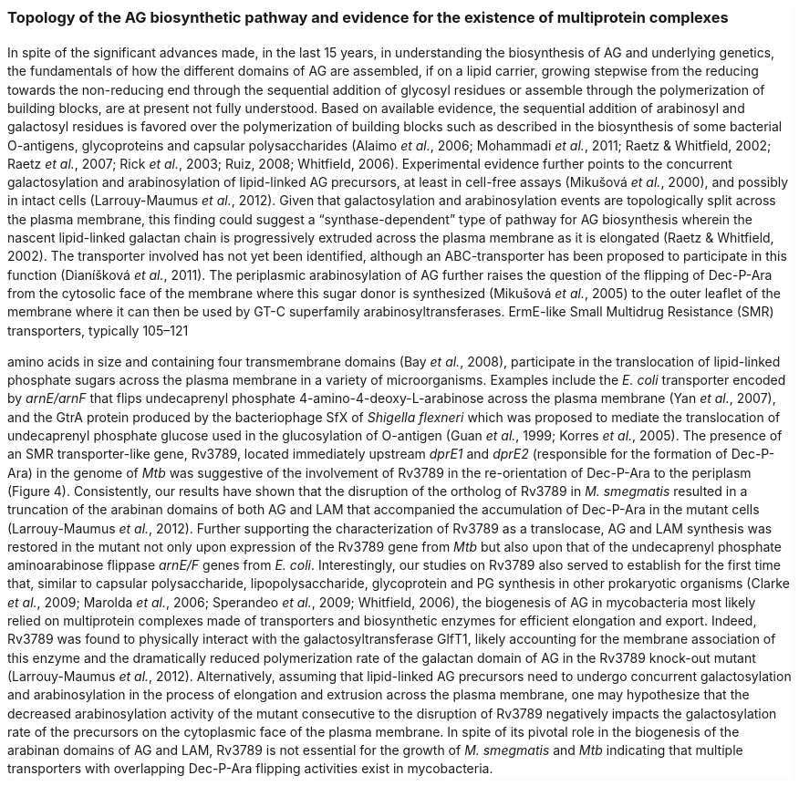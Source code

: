 ### Topology of the AG biosynthetic pathway and evidence for the existence of multiprotein complexes

In spite of the significant advances made, in the last 15 years, in understanding the biosynthesis of AG and underlying genetics, the fundamentals of how the different domains of AG are assembled, if on a lipid carrier, growing stepwise from the reducing towards the non-reducing end through the sequential addition of glycosyl residues or assemble through the polymerization of building blocks, are at present not fully understood. Based on available evidence, the sequential addition of arabinosyl and galactosyl residues is favored over the polymerization of building blocks such as described in the biosynthesis of some bacterial O-antigens, glycoproteins and capsular polysaccharides (Alaimo *et al.*, 2006; Mohammadi *et al.*, 2011; Raetz & Whitfield, 2002; Raetz *et al.*, 2007; Rick *et al.*, 2003; Ruiz, 2008; Whitfield, 2006). Experimental evidence further points to the concurrent galactosylation and arabinosylation of lipid-linked AG precursors, at least in cell-free assays (Mikušová *et al.*, 2000), and possibly in intact cells (Larrouy-Maumus *et al.*, 2012). Given that galactosylation and arabinosylation events are topologically split across the plasma membrane, this finding could suggest a “synthase-dependent” type of pathway for AG biosynthesis wherein the nascent lipid-linked galactan chain is progressively extruded across the plasma membrane as it is elongated (Raetz & Whitfield, 2002). The transporter involved has not yet been identified, although an ABC-transporter has been proposed to participate in this function (Dianíšková *et al.*, 2011). The periplasmic arabinosylation of AG further raises the question of the flipping of Dec-P-Ara from the cytosolic face of the membrane where this sugar donor is synthesized (Mikušová *et al.*, 2005) to the outer leaflet of the membrane where it can then be used by GT-C superfamily arabinosyltransferases. ErmE-like Small Multidrug Resistance (SMR) transporters, typically 105–121

amino acids in size and containing four transmembrane domains (Bay *et al.*, 2008), participate in the translocation of lipid-linked phosphate sugars across the plasma membrane in a variety of microorganisms. Examples include the *E. coli* transporter encoded by *arnE/arnF* that flips undecaprenyl phosphate 4-amino-4-deoxy-L-arabinose across the plasma membrane (Yan *et al.*, 2007), and the GtrA protein produced by the bacteriophage SfX of *Shigella flexneri* which was proposed to mediate the translocation of undecaprenyl phosphate glucose used in the glucosylation of O-antigen (Guan *et al.*, 1999; Korres *et al.*, 2005). The presence of an SMR transporter-like gene, Rv3789, located immediately upstream *dprE1* and *dprE2* (responsible for the formation of Dec-P-Ara) in the genome of *Mtb* was suggestive of the involvement of Rv3789 in the re-orientation of Dec-P-Ara to the periplasm (Figure 4). Consistently, our results have shown that the disruption of the ortholog of Rv3789 in *M. smegmatis* resulted in a truncation of the arabinan domains of both AG and LAM that accompanied the accumulation of Dec-P-Ara in the mutant cells (Larrouy-Maumus *et al.*, 2012). Further supporting the characterization of Rv3789 as a translocase, AG and LAM synthesis was restored in the mutant not only upon expression of the Rv3789 gene from *Mtb* but also upon that of the undecaprenyl phosphate aminoarabinose flippase *arnE/F* genes from *E. coli*. Interestingly, our studies on Rv3789 also served to establish for the first time that, similar to capsular polysaccharide, lipopolysaccharide, glycoprotein and PG synthesis in other prokaryotic organisms (Clarke *et al.*, 2009; Marolda *et al.*, 2006; Sperandeo *et al.*, 2009; Whitfield, 2006), the biogenesis of AG in mycobacteria most likely relied on multiprotein complexes made of transporters and biosynthetic enzymes for efficient elongation and export. Indeed, Rv3789 was found to physically interact with the galactosyltransferase GlfT1, likely accounting for the membrane association of this enzyme and the dramatically reduced polymerization rate of the galactan domain of AG in the Rv3789 knock-out mutant (Larrouy-Maumus *et al.*, 2012). Alternatively, assuming that lipid-linked AG precursors need to undergo concurrent galactosylation and arabinosylation in the process of elongation and extrusion across the plasma membrane, one may hypothesize that the decreased arabinosylation activity of the mutant consecutive to the disruption of Rv3789 negatively impacts the galactosylation rate of the precursors on the cytoplasmic face of the plasma membrane. In spite of its pivotal role in the biogenesis of the arabinan domains of AG and LAM, Rv3789 is not essential for the growth of *M. smegmatis* and *Mtb* indicating that multiple transporters with overlapping Dec-P-Ara flipping activities exist in mycobacteria.
